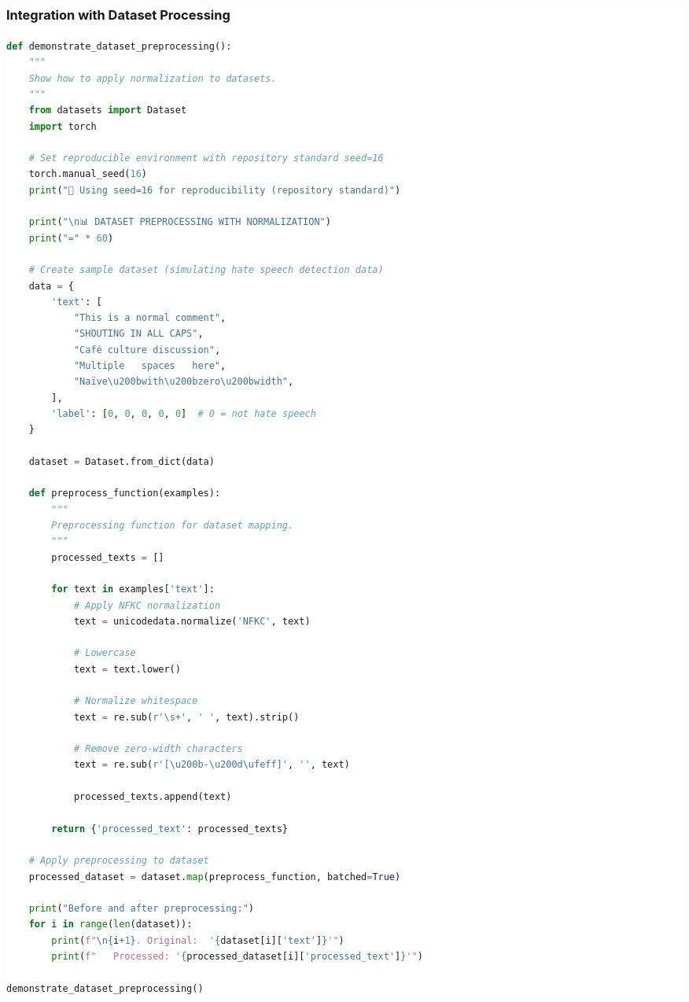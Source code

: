### Integration with Dataset Processing

```python
def demonstrate_dataset_preprocessing():
    """
    Show how to apply normalization to datasets.
    """
    from datasets import Dataset
    import torch
    
    # Set reproducible environment with repository standard seed=16
    torch.manual_seed(16)
    print("🔢 Using seed=16 for reproducibility (repository standard)")
    
    print("\n📊 DATASET PREPROCESSING WITH NORMALIZATION")
    print("=" * 60)
    
    # Create sample dataset (simulating hate speech detection data)
    data = {
        'text': [
            "This is a normal comment",
            "SHOUTING IN ALL CAPS",
            "Café culture discussion",
            "Multiple   spaces   here",
            "Naïve\u200bwith\u200bzero\u200bwidth",
        ],
        'label': [0, 0, 0, 0, 0]  # 0 = not hate speech
    }
    
    dataset = Dataset.from_dict(data)
    
    def preprocess_function(examples):
        """
        Preprocessing function for dataset mapping.
        """
        processed_texts = []
        
        for text in examples['text']:
            # Apply NFKC normalization
            text = unicodedata.normalize('NFKC', text)
            
            # Lowercase
            text = text.lower()
            
            # Normalize whitespace
            text = re.sub(r'\s+', ' ', text).strip()
            
            # Remove zero-width characters
            text = re.sub(r'[\u200b-\u200d\ufeff]', '', text)
            
            processed_texts.append(text)
        
        return {'processed_text': processed_texts}
    
    # Apply preprocessing to dataset
    processed_dataset = dataset.map(preprocess_function, batched=True)
    
    print("Before and after preprocessing:")
    for i in range(len(dataset)):
        print(f"\n{i+1}. Original:  '{dataset[i]['text']}'")
        print(f"   Processed: '{processed_dataset[i]['processed_text']}'")

demonstrate_dataset_preprocessing()
```